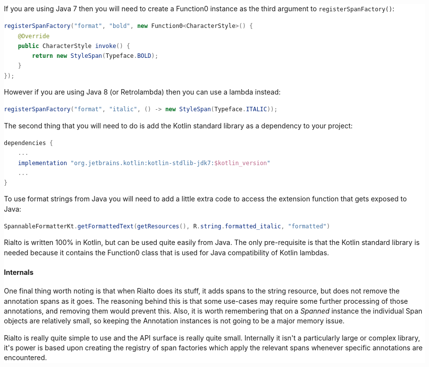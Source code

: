 If you are using Java 7 then you will need to create a Function0 instance as the third argument to <code>registerSpanFactory()</code>:


```java
registerSpanFactory("format", "bold", new Function0<CharacterStyle>() {
    @Override
    public CharacterStyle invoke() {
        return new StyleSpan(Typeface.BOLD);
    }
});
```


However if you are using Java 8 (or Retrolambda) then you can use a lambda instead:

```java
registerSpanFactory("format", "italic", () -> new StyleSpan(Typeface.ITALIC));
```

The second thing that you will need to do is add the Kotlin standard library as a dependency to your project:


```groovy
dependencies {
    ...
    implementation "org.jetbrains.kotlin:kotlin-stdlib-jdk7:$kotlin_version"
    ...
}
```

To use format strings from Java you will need to add a little extra code to access the extension function that gets exposed to Java:

```java
SpannableFormatterKt.getFormattedText(getResources(), R.string.formatted_italic, "formatted")
```

Rialto is written 100% in Kotlin, but can be used quite easily from Java. The only pre-requisite is that the Kotlin standard library is needed because it contains the Function0 class that is used for Java compatibility of Kotlin lambdas.

#### Internals

One final thing worth noting is that when Rialto does its stuff, it adds spans to the string resource, but does not remove the annotation spans as it goes. The reasoning behind this is that some use-cases may require some further processing of those annotations, and removing them would prevent this. Also, it is worth remembering that on a <em>Spanned</em> instance the individual Span objects are relatively small, so keeping the Annotation instances is not going to be a major memory issue.

Rialto is really quite simple to use and the API surface is really quite small. Internally it isn't a particularly large or complex library, it's power is based upon creating the registry of span factories which apply the relevant spans whenever specific annotations are encountered.
